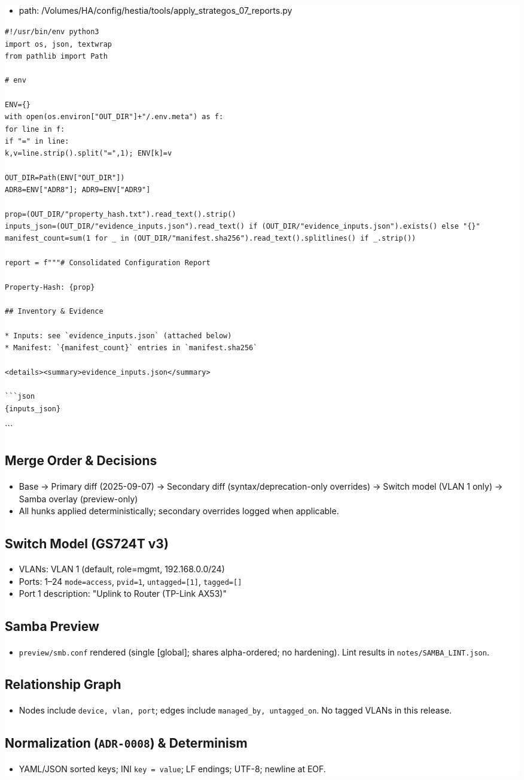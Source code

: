 - path: /Volumes/HA/config/hestia/tools/apply_strategos_07_reports.py
```
#!/usr/bin/env python3
import os, json, textwrap
from pathlib import Path

# env

ENV={}
with open(os.environ["OUT_DIR"]+"/.env.meta") as f:
for line in f:
if "=" in line:
k,v=line.strip().split("=",1); ENV[k]=v

OUT_DIR=Path(ENV["OUT_DIR"])
ADR8=ENV["ADR8"]; ADR9=ENV["ADR9"]

prop=(OUT_DIR/"property_hash.txt").read_text().strip()
inputs_json=(OUT_DIR/"evidence_inputs.json").read_text() if (OUT_DIR/"evidence_inputs.json").exists() else "{}"
manifest_count=sum(1 for _ in (OUT_DIR/"manifest.sha256").read_text().splitlines() if _.strip())

report = f"""# Consolidated Configuration Report

Property-Hash: {prop}

## Inventory & Evidence

* Inputs: see `evidence_inputs.json` (attached below)
* Manifest: `{manifest_count}` entries in `manifest.sha256`

<details><summary>evidence_inputs.json</summary>

```json
{inputs_json}
```

</details>
```

## Merge Order & Decisions

- Base → Primary diff (2025-09-07) → Secondary diff (syntax/deprecation-only overrides) → Switch model (VLAN 1 only) → Samba overlay (preview-only)
- All hunks applied deterministically; secondary overrides logged when applicable.

## Switch Model (GS724T v3)

- VLANs: VLAN 1 (default, role=mgmt, 192.168.0.0/24)
- Ports: 1–24 `mode=access`, `pvid=1`, `untagged=[1]`, `tagged=[]`
- Port 1 description: "Uplink to Router (TP-Link AX53)"

## Samba Preview

- `preview/smb.conf` rendered (single [global]; shares alpha-ordered; no hardening). Lint results in `notes/SAMBA_LINT.json`.

## Relationship Graph

- Nodes include `device, vlan, port`; edges include `managed_by, untagged_on`. No tagged VLANs in this release.

## Normalization (`ADR-0008`) & Determinism

- YAML/JSON sorted keys; INI `key = value`; LF endings; UTF-8; newline at EOF.
```